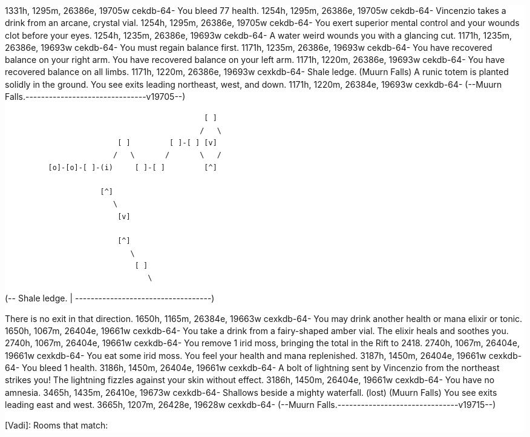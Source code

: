 1331h, 1295m, 26386e, 19705w cekdb-64-
You bleed 77 health.
1254h, 1295m, 26386e, 19705w cekdb-64-
Vincenzio takes a drink from an arcane, crystal vial.
1254h, 1295m, 26386e, 19705w cekdb-64-
You exert superior mental control and your wounds clot before your eyes.
1254h, 1235m, 26386e, 19693w cekdb-64-
A water weird wounds you with a glancing cut.
1171h, 1235m, 26386e, 19693w cekdb-64-
You must regain balance first.
1171h, 1235m, 26386e, 19693w cekdb-64-
You have recovered balance on your right arm.
You have recovered balance on your left arm.
1171h, 1220m, 26386e, 19693w cekdb-64-
You have recovered balance on all limbs.
1171h, 1220m, 26386e, 19693w cexkdb-64-
Shale ledge. (Muurn Falls)
A runic totem is planted solidly in the ground.
You see exits leading northeast, west, and down.
1171h, 1220m, 26384e, 19693w cexkdb-64-
(--Muurn Falls.-------------------------------v19705--)
                                                      
                                                      
                                                      
                                                      
                                                      
                                                  [ ] 
                                                 /   \
                              [ ]         [ ]-[ ] [v] 
                             /   \       /       \   /
              [o]-[o]-[ ]-(i)     [ ]-[ ]         [^] 
                                                      
                          [^]                         
                             \                        
                              [v]                     
                                                      
                              [^]                     
                                 \                    
                                  [ ]                 
                                     \                
(-- Shale ledge. | -----------------------------------)

There is no exit in that direction.
1650h, 1165m, 26384e, 19663w cexkdb-64-
You may drink another health or mana elixir or tonic.
1650h, 1067m, 26404e, 19661w cexkdb-64-
You take a drink from a fairy-shaped amber vial.
The elixir heals and soothes you.
2740h, 1067m, 26404e, 19661w cexkdb-64-
You remove 1 irid moss, bringing the total in the Rift to 2418.
2740h, 1067m, 26404e, 19661w cexkdb-64-
You eat some irid moss.
You feel your health and mana replenished.
3187h, 1450m, 26404e, 19661w cexkdb-64-
You bleed 1 health.
3186h, 1450m, 26404e, 19661w cexkdb-64-
A bolt of lightning sent by Vincenzio from the northeast strikes you!
The lightning fizzles against your skin without effect.
3186h, 1450m, 26404e, 19661w cexkdb-64-
You have no amnesia.
3465h, 1435m, 26410e, 19673w cexkdb-64-
Shallows beside a mighty waterfall. (lost) (Muurn Falls)
You see exits leading east and west.
3665h, 1207m, 26428e, 19628w cexkdb-64-
(--Muurn Falls.-------------------------------v19715--)
                                                      

[Vadi]: Rooms that match: